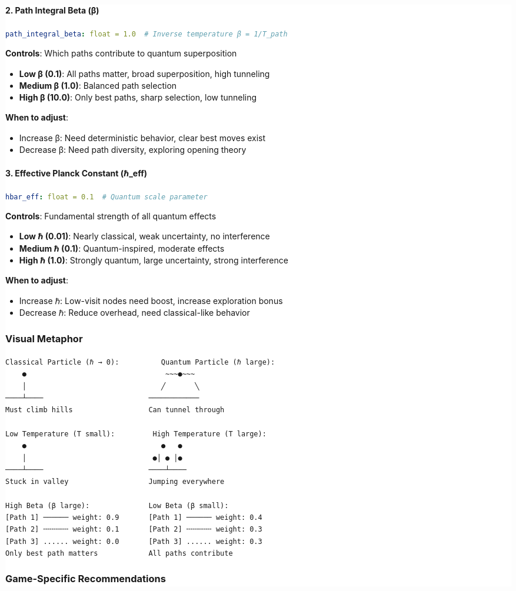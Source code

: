 #### 2. Path Integral Beta (β)

```yaml
path_integral_beta: float = 1.0  # Inverse temperature β = 1/T_path
```

**Controls**: Which paths contribute to quantum superposition

- **Low β (0.1)**: All paths matter, broad superposition, high tunneling
- **Medium β (1.0)**: Balanced path selection
- **High β (10.0)**: Only best paths, sharp selection, low tunneling

**When to adjust**:
- Increase β: Need deterministic behavior, clear best moves exist
- Decrease β: Need path diversity, exploring opening theory

#### 3. Effective Planck Constant (ℏ_eff)

```yaml
hbar_eff: float = 0.1  # Quantum scale parameter
```

**Controls**: Fundamental strength of all quantum effects

- **Low ℏ (0.01)**: Nearly classical, weak uncertainty, no interference
- **Medium ℏ (0.1)**: Quantum-inspired, moderate effects
- **High ℏ (1.0)**: Strongly quantum, large uncertainty, strong interference

**When to adjust**:
- Increase ℏ: Low-visit nodes need boost, increase exploration bonus
- Decrease ℏ: Reduce overhead, need classical-like behavior

### Visual Metaphor

```
Classical Particle (ℏ → 0):          Quantum Particle (ℏ large):
    ●                                 ~~~●~~~
    │                                ╱       ╲
────┴────                         ────────────
Must climb hills                  Can tunnel through

Low Temperature (T small):         High Temperature (T large):
    ●                                ●   ●
    │                              ●│ ● │●
────┴────                         ────┴────
Stuck in valley                   Jumping everywhere

High Beta (β large):              Low Beta (β small):
[Path 1] ────── weight: 0.9       [Path 1] ────── weight: 0.4
[Path 2] ╌╌╌╌╌╌ weight: 0.1       [Path 2] ╌╌╌╌╌╌ weight: 0.3
[Path 3] ...... weight: 0.0       [Path 3] ...... weight: 0.3
Only best path matters            All paths contribute
```

### Game-Specific Recommendations
